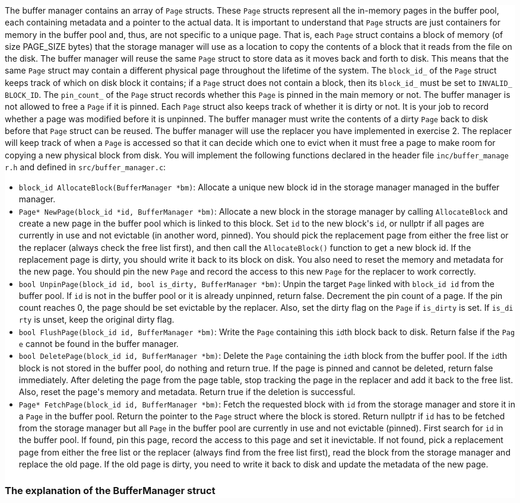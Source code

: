 The buffer manager contains an array of `Page` structs. These `Page` structs represent all the in-memory pages in the buffer pool, each containing metadata and a pointer to the actual data. It is important to understand that `Page` structs are just containers for memory in the buffer pool and, thus, are not specific to a unique page. That is, each `Page` struct contains a block of memory (of size PAGE_SIZE bytes) that the storage manager will use as a location to copy the contents of a block that it reads from the file on the disk. The buffer manager will reuse the same `Page` struct to store data as it moves back and forth to disk. This means that the same `Page` struct may contain a different physical page throughout the lifetime of the system. The `block_id_` of the `Page` struct keeps track of which on disk block it contains; if a `Page` struct does not contain a block, then its `block_id_` must be set to `INVALID_BLOCK_ID`. The `pin_count_` of the `Page` struct records whether this `Page` is pinned in the main memory or not. The buffer manager is not allowed to free a `Page` if it is pinned. Each `Page` struct also keeps track of whether it is dirty or not. It is your job to record whether a page was modified before it is unpinned. The buffer manager must write the contents of a dirty `Page` back to disk before that `Page` struct can be reused.
The buffer manager will use the replacer you have implemented in exercise 2. The replacer will keep track of when a `Page` is accessed so that it can decide which one to evict when it must free a page to make room for copying a new physical block from disk.
You will implement the following functions declared in the header file `inc/buffer_manager.h` and defined in `src/buffer_manager.c`:
- `block_id AllocateBlock(BufferManager *bm)`: Allocate a unique new block id in the storage manager managed in the buffer manager.
- `Page* NewPage(block_id *id, BufferManager *bm)`: Allocate a new block in the storage manager by calling `AllocateBlock` and create a new page in the buffer pool which is linked to this block. Set `id` to the new block's `id`, or nullptr if all pages are currently in use and not evictable (in another word, pinned). You should pick the replacement page from either the free list or the replacer (always check the free list first), and then call the `AllocateBlock()` function to get a new block id. If the replacement page is dirty, you should write it back to its block on disk. You also need to reset the memory and metadata for the new page. You should pin the new `Page` and record the access to this new `Page` for the replacer to work correctly.
- `bool UnpinPage(block_id id, bool is_dirty, BufferManager *bm)`: Unpin the target `Page` linked with `block_id id` from the buffer pool. If `id` is not in the buffer pool or it is already unpinned, return false. Decrement the pin count of a page. If the pin count reaches 0, the page should be set evictable by the replacer. Also, set the dirty flag on the `Page` if `is_dirty` is set. If `is_dirty` is unset, keep the original dirty flag.
- `bool FlushPage(block_id id, BufferManager *bm)`: Write the `Page` containing this `id`th block back to disk. Return false if the `Page` cannot be found in the buffer manager.
- `bool DeletePage(block_id id, BufferManager *bm)`: Delete the `Page` containing the `id`th block from the buffer pool. If the `id`th block is not stored in the buffer pool, do nothing and return true. If the page is pinned and cannot be deleted, return false immediately. After deleting the page from the page table, stop tracking the page in the replacer and add it back to the free list. Also, reset the page's memory and metadata. Return true if the deletion is successful.
- `Page* FetchPage(block_id id, BufferManager *bm)`: Fetch the requested block with `id` from the storage manager and store it in a `Page` in the buffer pool. Return the pointer to the `Page` struct where the block is stored. Return nullptr if `id` has to be fetched from the storage manager but all `Page` in the buffer pool are currently in use and not evictable (pinned).  First search for `id` in the buffer pool. If found, pin this page, record the access to this page and set it inevictable. If not found, pick a replacement page from either the free list or the replacer (always find from the free list first), read the block from the storage manager and replace the old page. If the old page is dirty, you need to write it back to disk and update the metadata of the new page. 

### The explanation of the BufferManager struct

